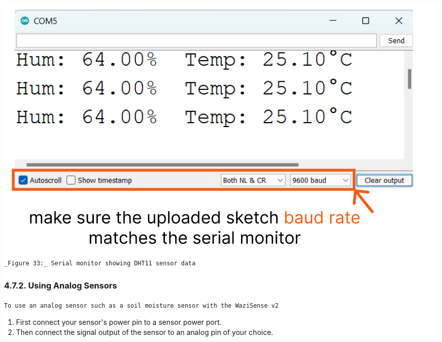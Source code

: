 ![sensor data in serial monitor](img/sensordatainserialmonitor.png "image_tooltip")



    _Figure 33:_ Serial monitor showing DHT11 sensor data



### 4.7.2. Using Analog Sensors


    To use an analog sensor such as a soil moisture sensor with the WaziSense v2



1. First connect your sensor's power pin to a sensor power port.
2. Then connect the signal output of the sensor to an analog pin of your choice.

    

